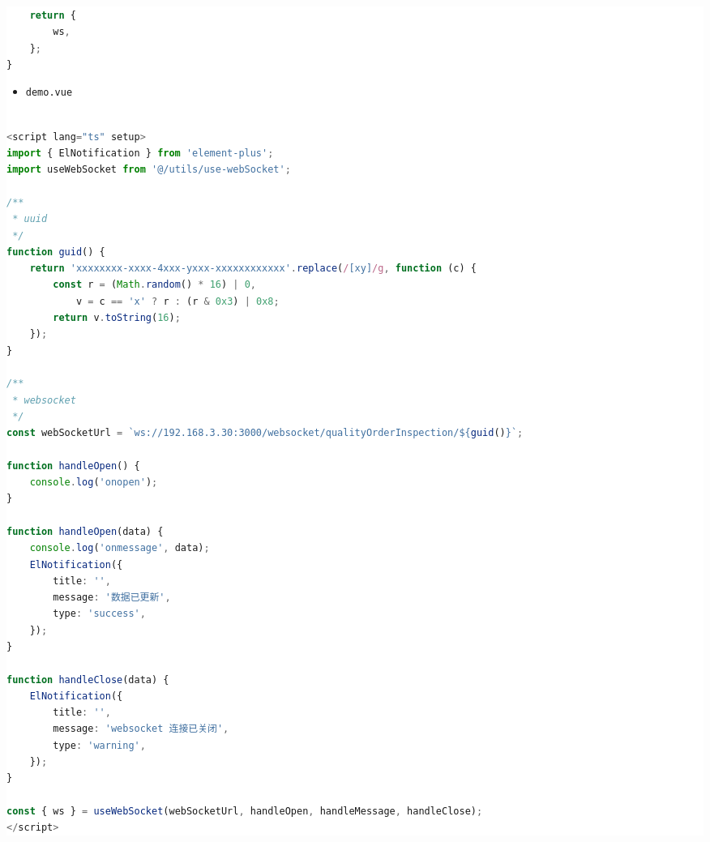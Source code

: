 ``` typescript
    return {
        ws,
    };
}
```

- `demo.vue`

``` typescript

<script lang="ts" setup>
import { ElNotification } from 'element-plus';
import useWebSocket from '@/utils/use-webSocket';

/**
 * uuid
 */
function guid() {
    return 'xxxxxxxx-xxxx-4xxx-yxxx-xxxxxxxxxxxx'.replace(/[xy]/g, function (c) {
        const r = (Math.random() * 16) | 0,
            v = c == 'x' ? r : (r & 0x3) | 0x8;
        return v.toString(16);
    });
}

/**
 * websocket
 */
const webSocketUrl = `ws://192.168.3.30:3000/websocket/qualityOrderInspection/${guid()}`;

function handleOpen() {
    console.log('onopen');
}

function handleOpen(data) {
    console.log('onmessage', data);
    ElNotification({
        title: '',
        message: '数据已更新',
        type: 'success',
    });
}

function handleClose(data) {
    ElNotification({
        title: '',
        message: 'websocket 连接已关闭',
        type: 'warning',
    });
}

const { ws } = useWebSocket(webSocketUrl, handleOpen, handleMessage, handleClose);
</script>

```
